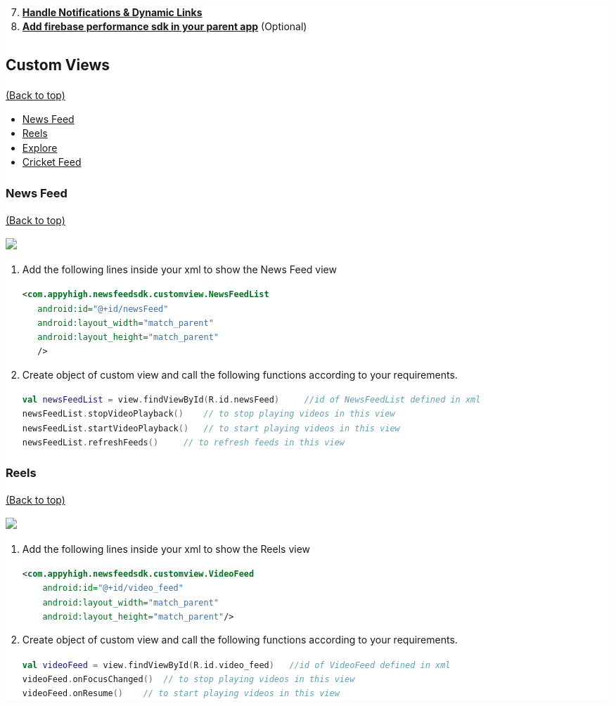 7)  [**Handle Notifications & Dynamic Links**](#handle-notifications--dynamic-links)
8)  <a href="https://firebase.google.com/docs/perf-mon/get-started-android" ><b>Add firebase performance sdk in your parent app</b></a> (Optional)

## Custom Views
[(Back to top)](#table-of-contents)
- [News Feed](#news-feed)
- [Reels](#reels)
- [Explore](#explore)
- [Cricket Feed](#cricket-feed)

### News Feed
[(Back to top)](#custom-views)

<img src="https://github.com/tejaSomanchi/feedDoc/blob/main/20210928_182405.gif" width="300" />

1)  Add the following lines inside your xml to show the News Feed view
    ```xml
    <com.appyhigh.newsfeedsdk.customview.NewsFeedList
       android:id="@+id/newsFeed"
       android:layout_width="match_parent"
       android:layout_height="match_parent"
       />
    ```
2)  Create object of custom view and call the following functions according to your requirements.
    ```kotlin
    val newsFeedList = view.findViewById(R.id.newsFeed)     //id of NewsFeedList defined in xml
    newsFeedList.stopVideoPlayback()    // to stop playing videos in this view
    newsFeedList.startVideoPlayback()   // to start playing videos in this view
    newsFeedList.refreshFeeds()     // to refresh feeds in this view
    ``` 

### Reels
[(Back to top)](#custom-views)

<img src="https://github.com/tejaSomanchi/feedDoc/blob/main/20210928_183834.gif" width="300" />

1)  Add the following lines inside your xml to show the Reels view
    ```xml
    <com.appyhigh.newsfeedsdk.customview.VideoFeed
        android:id="@+id/video_feed"
        android:layout_width="match_parent"
        android:layout_height="match_parent"/>
    ```
2)  Create object of custom view and call the following functions according to your requirements.
    ```kotlin
    val videoFeed = view.findViewById(R.id.video_feed)   //id of VideoFeed defined in xml
    videoFeed.onFocusChanged()  // to stop playing videos in this view
    videoFeed.onResume()    // to start playing videos in this view
    ``` 
